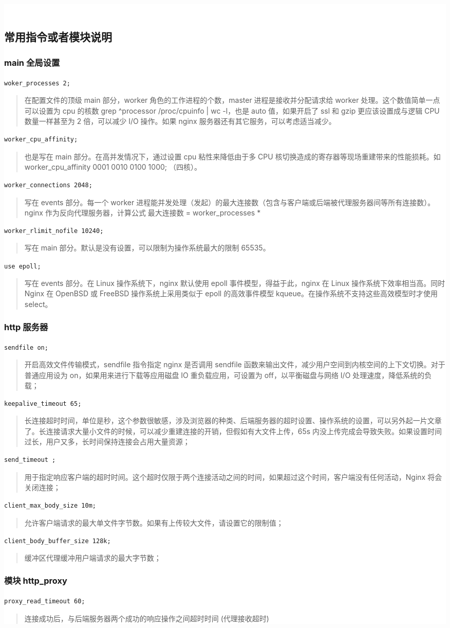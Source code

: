 ​​

## 常用指令或者模块说明

### main 全局设置

​`woker_processes 2;`​

> 在配置文件的顶级 main 部分，worker 角色的工作进程的个数，master 进程是接收并分配请求给 worker 处理。这个数值简单一点可以设置为 cpu 的核数 grep ^processor /proc/cpuinfo | wc -l，也是 auto 值，如果开启了 ssl 和 gzip 更应该设置成与逻辑 CPU 数量一样甚至为 2 倍，可以减少 I/O 操作。如果 nginx 服务器还有其它服务，可以考虑适当减少。

​`worker_cpu_affinity;`​

> 也是写在 main 部分。在高并发情况下，通过设置 cpu 粘性来降低由于多 CPU 核切换造成的寄存器等现场重建带来的性能损耗。如 worker_cpu_affinity 0001 0010 0100 1000; （四核）。

​`worker_connections 2048;`​

> 写在 events 部分。每一个 worker 进程能并发处理（发起）的最大连接数（包含与客户端或后端被代理服务器间等所有连接数）。nginx 作为反向代理服务器，计算公式 最大连接数 = worker_processes *

​`worker_rlimit_nofile 10240;`​

> 写在 main 部分。默认是没有设置，可以限制为操作系统最大的限制 65535。

​`use epoll;`​

> 写在 events 部分。在 Linux 操作系统下，nginx 默认使用 epoll 事件模型，得益于此，nginx 在 Linux 操作系统下效率相当高。同时 Nginx 在 OpenBSD 或 FreeBSD 操作系统上采用类似于 epoll 的高效事件模型 kqueue。在操作系统不支持这些高效模型时才使用 select。

### http 服务器

​`sendfile on;`​

> 开启高效文件传输模式，sendfile 指令指定 nginx 是否调用 sendfile 函数来输出文件，减少用户空间到内核空间的上下文切换。对于普通应用设为 on，如果用来进行下载等应用磁盘 IO 重负载应用，可设置为 off，以平衡磁盘与网络 I/O 处理速度，降低系统的负载；

​`keepalive_timeout 65;`​

> 长连接超时时间，单位是秒，这个参数很敏感，涉及浏览器的种类、后端服务器的超时设置、操作系统的设置，可以另外起一片文章了。长连接请求大量小文件的时候，可以减少重建连接的开销，但假如有大文件上传，65s 内没上传完成会导致失败。如果设置时间过长，用户又多，长时间保持连接会占用大量资源；

​`send_timeout ;`​

> 用于指定响应客户端的超时时间。这个超时仅限于两个连接活动之间的时间，如果超过这个时间，客户端没有任何活动，Nginx 将会关闭连接；

​`client_max_body_size 10m;`​

> 允许客户端请求的最大单文件字节数。如果有上传较大文件，请设置它的限制值；

​`client_body_buffer_size 128k;`​

> 缓冲区代理缓冲用户端请求的最大字节数；

### 模块 http_proxy

​`proxy_read_timeout 60;`​

> 连接成功后，与后端服务器两个成功的响应操作之间超时时间 (代理接收超时)
